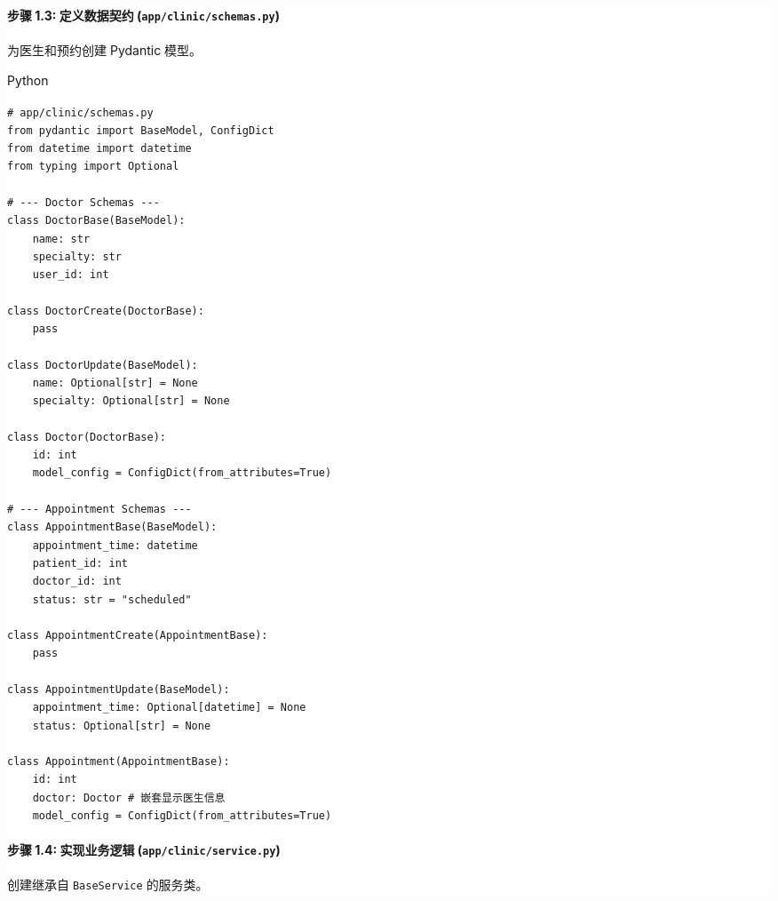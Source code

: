 #### **步骤 1.3: 定义数据契约 (`app/clinic/schemas.py`)**

为医生和预约创建 Pydantic 模型。

Python

```
# app/clinic/schemas.py
from pydantic import BaseModel, ConfigDict
from datetime import datetime
from typing import Optional

# --- Doctor Schemas ---
class DoctorBase(BaseModel):
    name: str
    specialty: str
    user_id: int

class DoctorCreate(DoctorBase):
    pass

class DoctorUpdate(BaseModel):
    name: Optional[str] = None
    specialty: Optional[str] = None

class Doctor(DoctorBase):
    id: int
    model_config = ConfigDict(from_attributes=True)

# --- Appointment Schemas ---
class AppointmentBase(BaseModel):
    appointment_time: datetime
    patient_id: int
    doctor_id: int
    status: str = "scheduled"

class AppointmentCreate(AppointmentBase):
    pass

class AppointmentUpdate(BaseModel):
    appointment_time: Optional[datetime] = None
    status: Optional[str] = None

class Appointment(AppointmentBase):
    id: int
    doctor: Doctor # 嵌套显示医生信息
    model_config = ConfigDict(from_attributes=True)
```

#### **步骤 1.4: 实现业务逻辑 (`app/clinic/service.py`)**

创建继承自 `BaseService` 的服务类。
